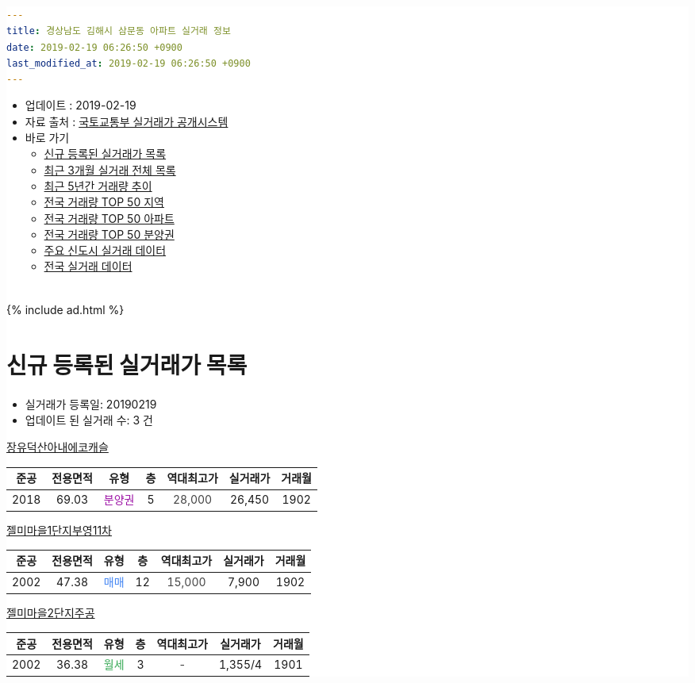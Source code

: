 ```yaml
---
title: 경상남도 김해시 삼문동 아파트 실거래 정보
date: 2019-02-19 06:26:50 +0900
last_modified_at: 2019-02-19 06:26:50 +0900
---
```


* 업데이트 : 2019-02-19
* 자료 출처 : [국토교통부 실거래가 공개시스템](http://rt.molit.go.kr)
* 바로 가기
    * [신규 등록된 실거래가 목록](#신규-등록된-실거래가-목록)
    * [최근 3개월 실거래 전체 목록](#최근-3개월-실거래-전체-목록)
    * [최근 5년간 거래량 추이](#최근-5년간-거래량-추이)
    * [전국 거래량 TOP 50 지역](https://inasie.github.io/apt-trade-info/최근-3개월-전국에서-가장-거래가-많이-발생한-지역)
    * [전국 거래량 TOP 50 아파트](https://inasie.github.io/apt-trade-info/최근-3개월-전국에서-가장-거래가-많이-발생한-아파트)
    * [전국 거래량 TOP 50 분양권](https://inasie.github.io/apt-trade-info/최근-3개월-전국에서-가장-거래가-많이-발생한-분양권)
    * [주요 신도시 실거래 데이터](https://inasie.github.io/apt-trade-info/주요-신도시)
    * [전국 실거래 데이터](https://inasie.github.io/apt-trade-info/전국)
<br>
{% include ad.html %}
<br>

# 신규 등록된 실거래가 목록
* 실거래가 등록일: 20190219
* 업데이트 된 실거래 수: 3 건


[장유덕산아내에코캐슬](https://search.naver.com/search.naver?query=%EA%B2%BD%EC%83%81%EB%82%A8%EB%8F%84+%EA%B9%80%ED%95%B4%EC%8B%9C+%EC%82%BC%EB%AC%B8%EB%8F%99+%EC%9E%A5%EC%9C%A0%EB%8D%95%EC%82%B0%EC%95%84%EB%82%B4%EC%97%90%EC%BD%94%EC%BA%90%EC%8A%AC)

|준공|전용면적|유형|층|역대최고가|실거래가|거래월|
|:---:|:---:|:---:|:---:|:---:|:---:|:---:|
|2018|69.03|<span style="color:#9C11A5">분양권</span>|5|<span style="color:#444444">28,000</span>|26,450|1902|

[젤미마을1단지부영11차](https://search.naver.com/search.naver?query=%EA%B2%BD%EC%83%81%EB%82%A8%EB%8F%84+%EA%B9%80%ED%95%B4%EC%8B%9C+%EC%82%BC%EB%AC%B8%EB%8F%99+%EC%A0%A4%EB%AF%B8%EB%A7%88%EC%9D%841%EB%8B%A8%EC%A7%80%EB%B6%80%EC%98%8111%EC%B0%A8)

|준공|전용면적|유형|층|역대최고가|실거래가|거래월|
|:---:|:---:|:---:|:---:|:---:|:---:|:---:|
|2002|47.38|<span style="color:#4285f3">매매</span>|12|<span style="color:#444444">15,000</span>|7,900|1902|

[젤미마을2단지주공](https://search.naver.com/search.naver?query=%EA%B2%BD%EC%83%81%EB%82%A8%EB%8F%84+%EA%B9%80%ED%95%B4%EC%8B%9C+%EC%82%BC%EB%AC%B8%EB%8F%99+%EC%A0%A4%EB%AF%B8%EB%A7%88%EC%9D%842%EB%8B%A8%EC%A7%80%EC%A3%BC%EA%B3%B5)

|준공|전용면적|유형|층|역대최고가|실거래가|거래월|
|:---:|:---:|:---:|:---:|:---:|:---:|:---:|
|2002|36.38|<span style="color:#34a853">월세</span>|3|<span style="color:#444444">-</span>|1,355/4|1901|
